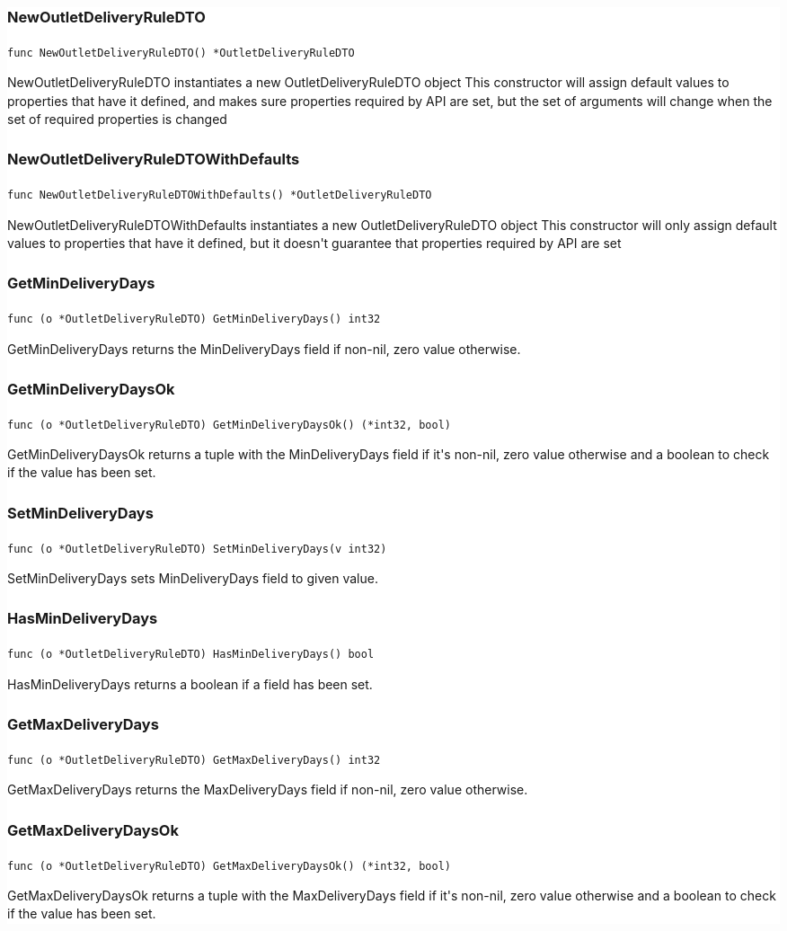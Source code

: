 ### NewOutletDeliveryRuleDTO

`func NewOutletDeliveryRuleDTO() *OutletDeliveryRuleDTO`

NewOutletDeliveryRuleDTO instantiates a new OutletDeliveryRuleDTO object
This constructor will assign default values to properties that have it defined,
and makes sure properties required by API are set, but the set of arguments
will change when the set of required properties is changed

### NewOutletDeliveryRuleDTOWithDefaults

`func NewOutletDeliveryRuleDTOWithDefaults() *OutletDeliveryRuleDTO`

NewOutletDeliveryRuleDTOWithDefaults instantiates a new OutletDeliveryRuleDTO object
This constructor will only assign default values to properties that have it defined,
but it doesn't guarantee that properties required by API are set

### GetMinDeliveryDays

`func (o *OutletDeliveryRuleDTO) GetMinDeliveryDays() int32`

GetMinDeliveryDays returns the MinDeliveryDays field if non-nil, zero value otherwise.

### GetMinDeliveryDaysOk

`func (o *OutletDeliveryRuleDTO) GetMinDeliveryDaysOk() (*int32, bool)`

GetMinDeliveryDaysOk returns a tuple with the MinDeliveryDays field if it's non-nil, zero value otherwise
and a boolean to check if the value has been set.

### SetMinDeliveryDays

`func (o *OutletDeliveryRuleDTO) SetMinDeliveryDays(v int32)`

SetMinDeliveryDays sets MinDeliveryDays field to given value.

### HasMinDeliveryDays

`func (o *OutletDeliveryRuleDTO) HasMinDeliveryDays() bool`

HasMinDeliveryDays returns a boolean if a field has been set.

### GetMaxDeliveryDays

`func (o *OutletDeliveryRuleDTO) GetMaxDeliveryDays() int32`

GetMaxDeliveryDays returns the MaxDeliveryDays field if non-nil, zero value otherwise.

### GetMaxDeliveryDaysOk

`func (o *OutletDeliveryRuleDTO) GetMaxDeliveryDaysOk() (*int32, bool)`

GetMaxDeliveryDaysOk returns a tuple with the MaxDeliveryDays field if it's non-nil, zero value otherwise
and a boolean to check if the value has been set.
